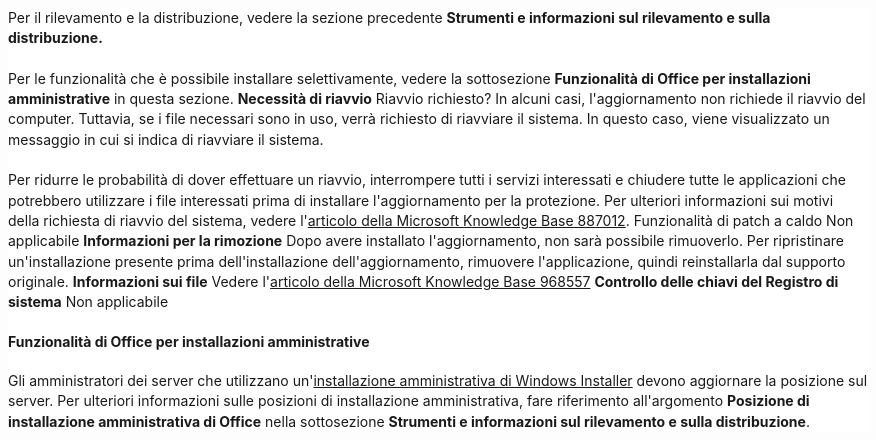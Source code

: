 <td style="border:1px solid black;">Per il rilevamento e la distribuzione, vedere la sezione precedente <strong>Strumenti e informazioni sul rilevamento e sulla distribuzione.</strong><br />
<br />
Per le funzionalità che è possibile installare selettivamente, vedere la sottosezione <strong>Funzionalità di Office per installazioni amministrative</strong> in questa sezione.</td>
</tr>
<tr class="odd">
<td style="border:1px solid black;"><strong>Necessità di riavvio</strong></td>
<td style="border:1px solid black;"></td>
</tr>
<tr class="even">
<td style="border:1px solid black;">Riavvio richiesto?</td>
<td style="border:1px solid black;">In alcuni casi, l'aggiornamento non richiede il riavvio del computer. Tuttavia, se i file necessari sono in uso, verrà richiesto di riavviare il sistema. In questo caso, viene visualizzato un messaggio in cui si indica di riavviare il sistema.<br />
<br />
Per ridurre le probabilità di dover effettuare un riavvio, interrompere tutti i servizi interessati e chiudere tutte le applicazioni che potrebbero utilizzare i file interessati prima di installare l'aggiornamento per la protezione. Per ulteriori informazioni sui motivi della richiesta di riavvio del sistema, vedere l'<a href="http://support.microsoft.com/kb/887012">articolo della Microsoft Knowledge Base 887012</a>.</td>
</tr>
<tr class="odd">
<td style="border:1px solid black;">Funzionalità di patch a caldo</td>
<td style="border:1px solid black;">Non applicabile</td>
</tr>
<tr class="even">
<td style="border:1px solid black;"><strong>Informazioni per la rimozione</strong></td>
<td style="border:1px solid black;">Dopo avere installato l'aggiornamento, non sarà possibile rimuoverlo. Per ripristinare un'installazione presente prima dell'installazione dell'aggiornamento, rimuovere l'applicazione, quindi reinstallarla dal supporto originale.</td>
</tr>
<tr class="odd">
<td style="border:1px solid black;"><strong>Informazioni sui file</strong></td>
<td style="border:1px solid black;">Vedere l'<a href="http://support.microsoft.com/kb/968557">articolo della Microsoft Knowledge Base 968557</a></td>
</tr>
<tr class="even">
<td style="border:1px solid black;"><strong>Controllo delle chiavi del Registro di sistema</strong></td>
<td style="border:1px solid black;">Non applicabile</td>
</tr>
</tbody>
</table>
  
#### Funzionalità di Office per installazioni amministrative
  
Gli amministratori dei server che utilizzano un'[installazione amministrativa di Windows Installer](http://msdn.microsoft.com/library/aa367541.aspx) devono aggiornare la posizione sul server. Per ulteriori informazioni sulle posizioni di installazione amministrativa, fare riferimento all'argomento **Posizione di installazione amministrativa di Office** nella sottosezione **Strumenti e informazioni sul rilevamento e sulla distribuzione**.
  